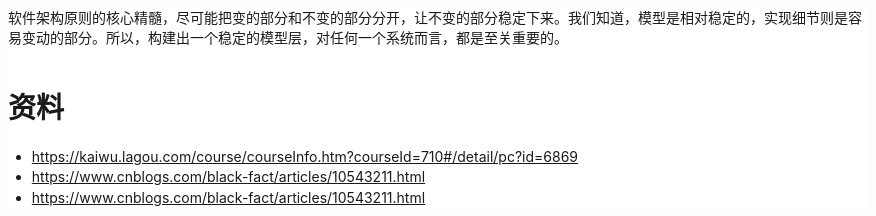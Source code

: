 软件架构原则的核心精髓，尽可能把变的部分和不变的部分分开，让不变的部分稳定下来。我们知道，模型是相对稳定的，实现细节则是容易变动的部分。所以，构建出一个稳定的模型层，对任何一个系统而言，都是至关重要的。


# 资料

* https://kaiwu.lagou.com/course/courseInfo.htm?courseId=710#/detail/pc?id=6869
* https://www.cnblogs.com/black-fact/articles/10543211.html
* https://www.cnblogs.com/black-fact/articles/10543211.html